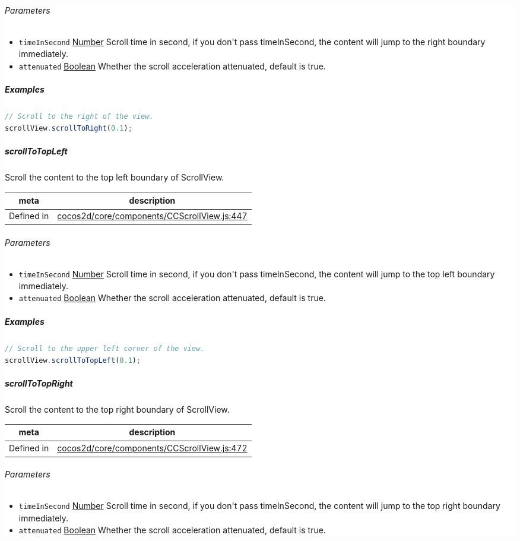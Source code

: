 ###### Parameters
- `timeInSecond` <a href="https://developer.mozilla.org/en/JavaScript/Reference/Global_Objects/Number" class="crosslink external" target="_blank">Number</a> Scroll time in second, if you don't pass timeInSecond,
the content will jump to the right boundary immediately.
- `attenuated` <a href="https://developer.mozilla.org/en/JavaScript/Reference/Global_Objects/Boolean" class="crosslink external" target="_blank">Boolean</a> Whether the scroll acceleration attenuated, default is true.

##### Examples

```js
// Scroll to the right of the view.
scrollView.scrollToRight(0.1);
```

##### scrollToTopLeft

Scroll the content to the top left boundary of ScrollView.

| meta | description |
|------|-------------|
| Defined in | [cocos2d/core/components/CCScrollView.js:447](https://github.com/cocos-creator/engine/blob/44d068bea8120146521ec334827cb5b67a7d9b8f/cocos2d/core/components/CCScrollView.js#L447) |

###### Parameters
- `timeInSecond` <a href="https://developer.mozilla.org/en/JavaScript/Reference/Global_Objects/Number" class="crosslink external" target="_blank">Number</a> Scroll time in second, if you don't pass timeInSecond,
the content will jump to the top left boundary immediately.
- `attenuated` <a href="https://developer.mozilla.org/en/JavaScript/Reference/Global_Objects/Boolean" class="crosslink external" target="_blank">Boolean</a> Whether the scroll acceleration attenuated, default is true.

##### Examples

```js
// Scroll to the upper left corner of the view.
scrollView.scrollToTopLeft(0.1);
```

##### scrollToTopRight

Scroll the content to the top right boundary of ScrollView.

| meta | description |
|------|-------------|
| Defined in | [cocos2d/core/components/CCScrollView.js:472](https://github.com/cocos-creator/engine/blob/44d068bea8120146521ec334827cb5b67a7d9b8f/cocos2d/core/components/CCScrollView.js#L472) |

###### Parameters
- `timeInSecond` <a href="https://developer.mozilla.org/en/JavaScript/Reference/Global_Objects/Number" class="crosslink external" target="_blank">Number</a> Scroll time in second, if you don't pass timeInSecond,
the content will jump to the top right boundary immediately.
- `attenuated` <a href="https://developer.mozilla.org/en/JavaScript/Reference/Global_Objects/Boolean" class="crosslink external" target="_blank">Boolean</a> Whether the scroll acceleration attenuated, default is true.
